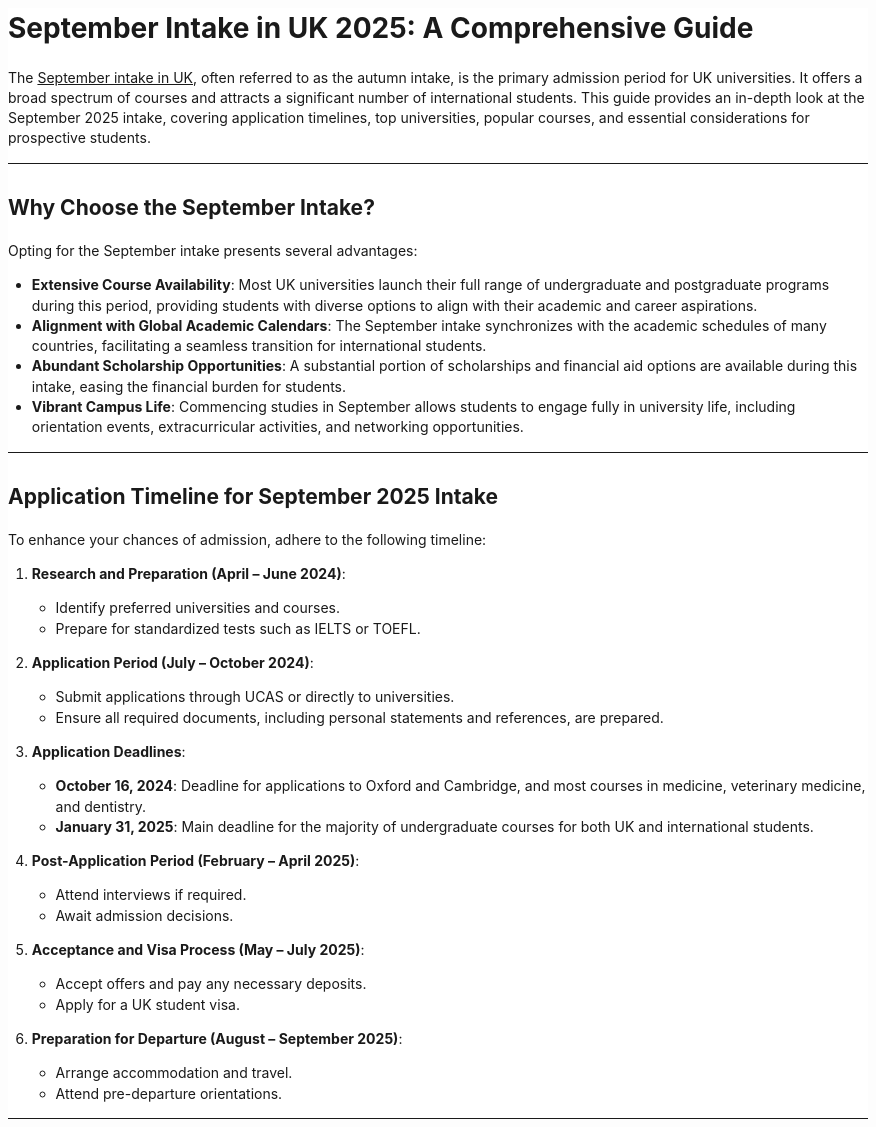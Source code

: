 # September Intake in UK 2025: A Comprehensive Guide

The [September intake in UK](https://aimseducation.co.uk/september-intake-in-uk/), often referred to as the autumn intake, is the primary admission period for UK universities. It offers a broad spectrum of courses and attracts a significant number of international students. This guide provides an in-depth look at the September 2025 intake, covering application timelines, top universities, popular courses, and essential considerations for prospective students.

---

## Why Choose the September Intake?

Opting for the September intake presents several advantages:

- **Extensive Course Availability**: Most UK universities launch their full range of undergraduate and postgraduate programs during this period, providing students with diverse options to align with their academic and career aspirations.
- **Alignment with Global Academic Calendars**: The September intake synchronizes with the academic schedules of many countries, facilitating a seamless transition for international students.
- **Abundant Scholarship Opportunities**: A substantial portion of scholarships and financial aid options are available during this intake, easing the financial burden for students.
- **Vibrant Campus Life**: Commencing studies in September allows students to engage fully in university life, including orientation events, extracurricular activities, and networking opportunities.

---

## Application Timeline for September 2025 Intake

To enhance your chances of admission, adhere to the following timeline:

1. **Research and Preparation (April – June 2024)**:
   - Identify preferred universities and courses.
   - Prepare for standardized tests such as IELTS or TOEFL.

2. **Application Period (July – October 2024)**:
   - Submit applications through UCAS or directly to universities.
   - Ensure all required documents, including personal statements and references, are prepared.

3. **Application Deadlines**:
   - **October 16, 2024**: Deadline for applications to Oxford and Cambridge, and most courses in medicine, veterinary medicine, and dentistry.
   - **January 31, 2025**: Main deadline for the majority of undergraduate courses for both UK and international students.

4. **Post-Application Period (February – April 2025)**:
   - Attend interviews if required.
   - Await admission decisions.

5. **Acceptance and Visa Process (May – July 2025)**:
   - Accept offers and pay any necessary deposits.
   - Apply for a UK student visa.

6. **Preparation for Departure (August – September 2025)**:
   - Arrange accommodation and travel.
   - Attend pre-departure orientations.

---